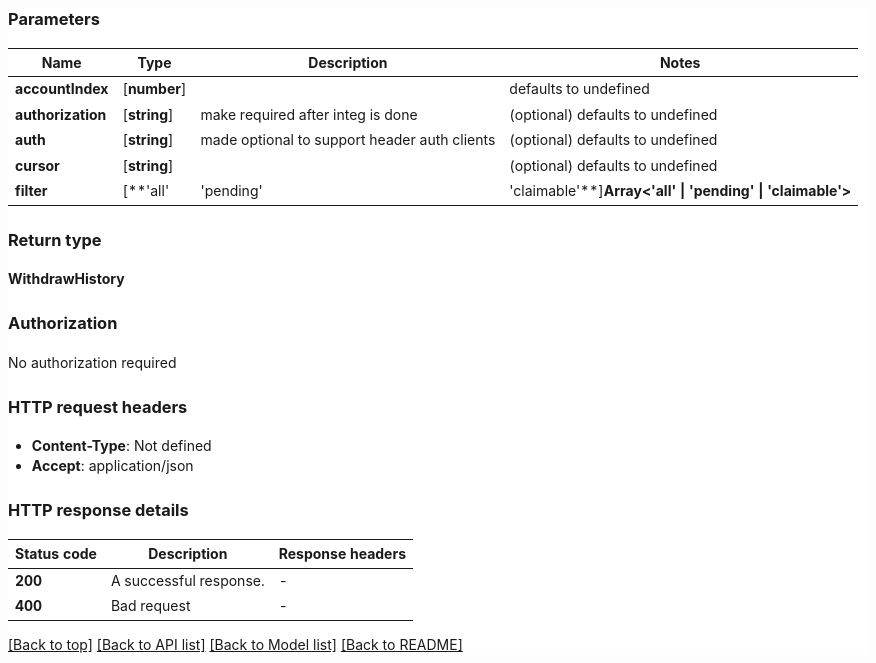 
### Parameters

Name | Type | Description  | Notes
------------- | ------------- | ------------- | -------------
 **accountIndex** | [**number**] |  | defaults to undefined
 **authorization** | [**string**] |  make required after integ is done | (optional) defaults to undefined
 **auth** | [**string**] |  made optional to support header auth clients | (optional) defaults to undefined
 **cursor** | [**string**] |  | (optional) defaults to undefined
 **filter** | [**&#39;all&#39; | &#39;pending&#39; | &#39;claimable&#39;**]**Array<&#39;all&#39; &#124; &#39;pending&#39; &#124; &#39;claimable&#39;>** |  | (optional) defaults to undefined


### Return type

**WithdrawHistory**

### Authorization

No authorization required

### HTTP request headers

 - **Content-Type**: Not defined
 - **Accept**: application/json


### HTTP response details
| Status code | Description | Response headers |
|-------------|-------------|------------------|
**200** | A successful response. |  -  |
**400** | Bad request |  -  |

[[Back to top]](#) [[Back to API list]](README.md#documentation-for-api-endpoints) [[Back to Model list]](README.md#documentation-for-models) [[Back to README]](README.md)


